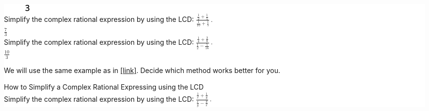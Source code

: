 <td data-valign="top" data-align="center"><span data-type="media" data-alt="."><img src="../resources/CNX_IntAlg_Figure_07_03_004f_img.jpg" alt="." /></span></td>
</tr>
</tbody></table>

</div>
</div>
</div>

<div data-type="note" class="note try">
<div data-type="exercise" class="exercise">
<div data-type="problem" class="problem" markdown="1">
Simplify the complex rational expression by using the LCD: <math xmlns="http://www.w3.org/1998/Math/MathML"><mrow><mfrac><mrow><mfrac><mn>1</mn><mn>2</mn></mfrac><mo>+</mo><mfrac><mn>1</mn><mn>5</mn></mfrac></mrow><mrow><mfrac><mn>1</mn><mrow><mn>10</mn></mrow></mfrac><mo>+</mo><mfrac><mn>1</mn><mn>5</mn></mfrac></mrow></mfrac><mo>.</mo></mrow></math>

</div>
<div data-type="solution" class="solution" markdown="1">
<math xmlns="http://www.w3.org/1998/Math/MathML"><mrow><mfrac><mn>7</mn><mn>3</mn></mfrac></mrow></math>

</div>
</div>
</div>

<div data-type="note" class="note try">
<div data-type="exercise" class="exercise">
<div data-type="problem" class="problem" markdown="1">
Simplify the complex rational expression by using the LCD: <math xmlns="http://www.w3.org/1998/Math/MathML"><mrow><mfrac><mrow><mfrac><mn>1</mn><mn>4</mn></mfrac><mo>+</mo><mfrac><mn>3</mn><mn>8</mn></mfrac></mrow><mrow><mfrac><mn>1</mn><mn>2</mn></mfrac><mo>−</mo><mfrac><mn>5</mn><mrow><mn>16</mn></mrow></mfrac></mrow></mfrac><mo>.</mo></mrow></math>

</div>
<div data-type="solution" class="solution" markdown="1">
<math xmlns="http://www.w3.org/1998/Math/MathML"><mrow><mfrac><mrow><mn>10</mn></mrow><mn>3</mn></mfrac></mrow></math>

</div>
</div>
</div>

We will use the same example as in [\[link\]](#fs-id1167830705566). Decide which method works better for you.

<div data-type="example" class="example">
<div data-type="title" class="title">
How to Simplify a Complex Rational Expressing using the LCD
</div>
<div data-type="exercise" class="exercise">
<div data-type="problem" class="problem" markdown="1">
Simplify the complex rational expression by using the LCD: <math xmlns="http://www.w3.org/1998/Math/MathML"><mrow><mfrac><mrow><mfrac><mn>1</mn><mi>x</mi></mfrac><mo>+</mo><mfrac><mn>1</mn><mi>y</mi></mfrac></mrow><mrow><mfrac><mi>x</mi><mi>y</mi></mfrac><mo>−</mo><mfrac><mi>y</mi><mi>x</mi></mfrac></mrow></mfrac><mo>.</mo></mrow></math>
